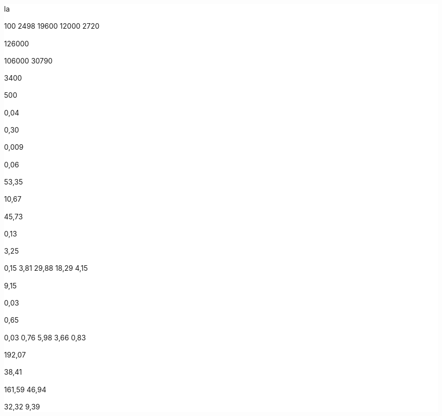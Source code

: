 la 

100 
2498 
19600 
12000 
2720 

126000 

106000 
30790 

3400 

500 

0,04 

0,30 

0,009 

0,06 

53,35 

10,67 

45,73 

0,13 

3,25 

0,15 
3,81 
29,88 
18,29 
4,15 

9,15 

0,03 

0,65 

0,03 
0,76 
5,98 
3,66 
0,83 

192,07 

38,41 

161,59 
46,94 

32,32 
9,39 
